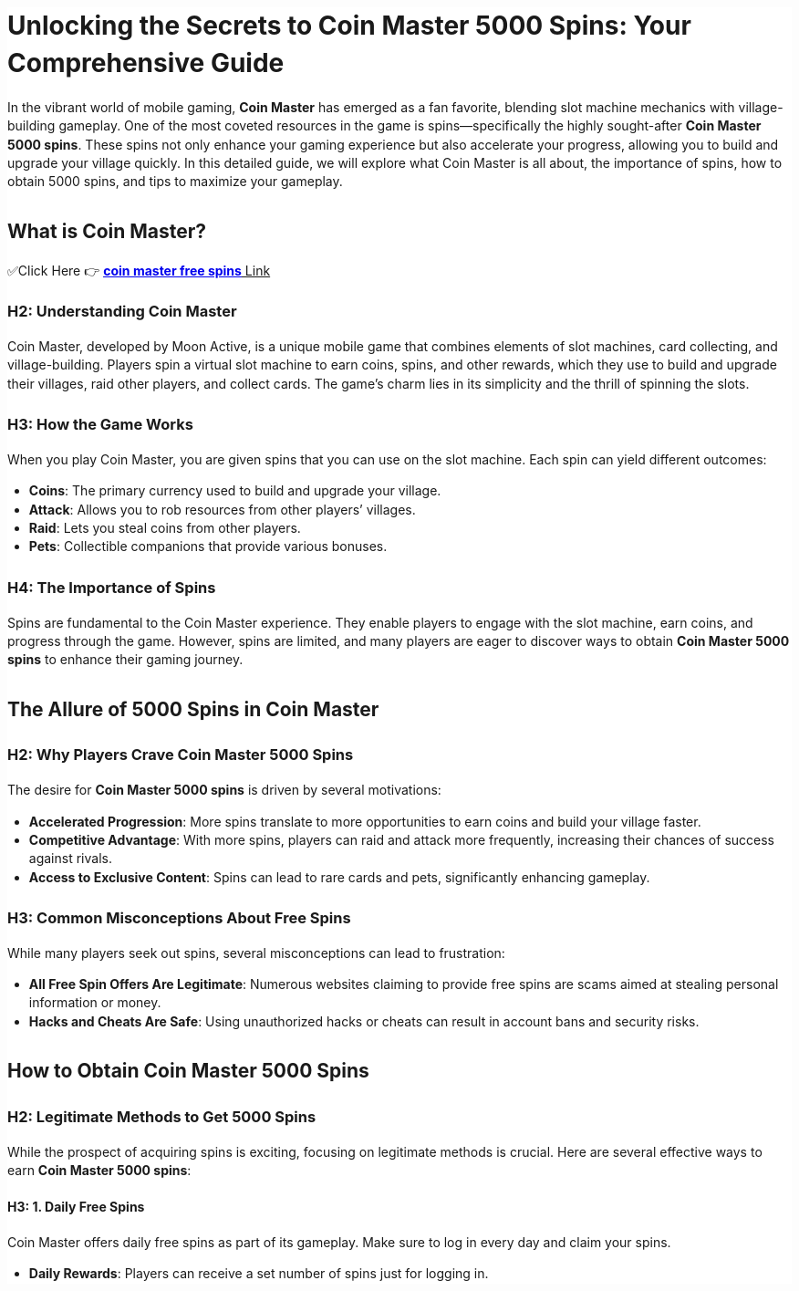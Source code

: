 # Unlocking the Secrets to Coin Master 5000 Spins: Your Comprehensive Guide
In the vibrant world of mobile gaming, <strong>Coin Master</strong> has emerged as a fan favorite, blending slot machine mechanics with village-building gameplay. One of the most coveted resources in the game is spins—specifically the highly sought-after <strong>Coin Master 5000 spins</strong>. These spins not only enhance your gaming experience but also accelerate your progress, allowing you to build and upgrade your village quickly. In this detailed guide, we will explore what Coin Master is all about, the importance of spins, how to obtain 5000 spins, and tips to maximize your gameplay.
<h2>What is Coin Master?</h2>
<span data-keep-original-tag="false">✅</span><span class="font-[700]" data-keep-original-tag="false">Click Here</span><span data-keep-original-tag="false"> 👉 </span><a href="https://todaylink.site/Coinspins/"><span style="color: #0000ee;" data-keep-original-tag="false" data-original-attrs="{&quot;style&quot;:&quot;&quot;}"><b><u>coin master free spins</u></b></span><span data-keep-original-tag="false"> Link</span></a>
<h3>H2: Understanding Coin Master</h3>
Coin Master, developed by Moon Active, is a unique mobile game that combines elements of slot machines, card collecting, and village-building. Players spin a virtual slot machine to earn coins, spins, and other rewards, which they use to build and upgrade their villages, raid other players, and collect cards. The game’s charm lies in its simplicity and the thrill of spinning the slots.
<h3>H3: How the Game Works</h3>
When you play Coin Master, you are given spins that you can use on the slot machine. Each spin can yield different outcomes:
<ul>
 	<li><strong>Coins</strong>: The primary currency used to build and upgrade your village.</li>
 	<li><strong>Attack</strong>: Allows you to rob resources from other players’ villages.</li>
 	<li><strong>Raid</strong>: Lets you steal coins from other players.</li>
 	<li><strong>Pets</strong>: Collectible companions that provide various bonuses.</li>
</ul>
<h3>H4: The Importance of Spins</h3>
Spins are fundamental to the Coin Master experience. They enable players to engage with the slot machine, earn coins, and progress through the game. However, spins are limited, and many players are eager to discover ways to obtain <strong>Coin Master 5000 spins</strong> to enhance their gaming journey.
<h2>The Allure of 5000 Spins in Coin Master</h2>
<h3>H2: Why Players Crave Coin Master 5000 Spins</h3>
The desire for <strong>Coin Master 5000 spins</strong> is driven by several motivations:
<ul>
 	<li><strong>Accelerated Progression</strong>: More spins translate to more opportunities to earn coins and build your village faster.</li>
 	<li><strong>Competitive Advantage</strong>: With more spins, players can raid and attack more frequently, increasing their chances of success against rivals.</li>
 	<li><strong>Access to Exclusive Content</strong>: Spins can lead to rare cards and pets, significantly enhancing gameplay.</li>
</ul>
<h3>H3: Common Misconceptions About Free Spins</h3>
While many players seek out spins, several misconceptions can lead to frustration:
<ul>
 	<li><strong>All Free Spin Offers Are Legitimate</strong>: Numerous websites claiming to provide free spins are scams aimed at stealing personal information or money.</li>
 	<li><strong>Hacks and Cheats Are Safe</strong>: Using unauthorized hacks or cheats can result in account bans and security risks.</li>
</ul>
<h2>How to Obtain Coin Master 5000 Spins</h2>
<h3>H2: Legitimate Methods to Get 5000 Spins</h3>
While the prospect of acquiring spins is exciting, focusing on legitimate methods is crucial. Here are several effective ways to earn <strong>Coin Master 5000 spins</strong>:
<h4>H3: 1. Daily Free Spins</h4>
Coin Master offers daily free spins as part of its gameplay. Make sure to log in every day and claim your spins.
<ul>
 	<li><strong>Daily Rewards</strong>: Players can receive a set number of spins just for logging in.</li>